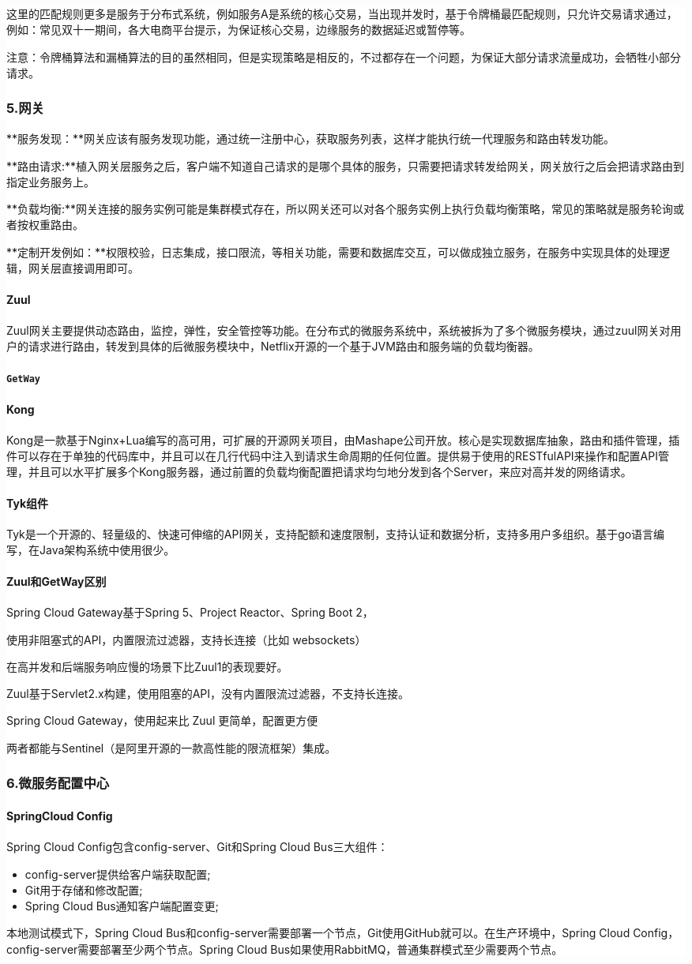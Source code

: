 这里的匹配规则更多是服务于分布式系统，例如服务A是系统的核心交易，当出现并发时，基于令牌桶最匹配规则，只允许交易请求通过，例如：常见双十一期间，各大电商平台提示，为保证核心交易，边缘服务的数据延迟或暂停等。

注意：令牌桶算法和漏桶算法的目的虽然相同，但是实现策略是相反的，不过都存在一个问题，为保证大部分请求流量成功，会牺牲小部分请求。

### 5.网关

**服务发现：**网关应该有服务发现功能，通过统一注册中心，获取服务列表，这样才能执行统一代理服务和路由转发功能。

**路由请求:**植入网关层服务之后，客户端不知道自己请求的是哪个具体的服务，只需要把请求转发给网关，网关放行之后会把请求路由到指定业务服务上。

**负载均衡:**网关连接的服务实例可能是集群模式存在，所以网关还可以对各个服务实例上执行负载均衡策略，常见的策略就是服务轮询或者按权重路由。

**定制开发例如：**权限校验，日志集成，接口限流，等相关功能，需要和数据库交互，可以做成独立服务，在服务中实现具体的处理逻辑，网关层直接调用即可。

#### Zuul

Zuul网关主要提供动态路由，监控，弹性，安全管控等功能。在分布式的微服务系统中，系统被拆为了多个微服务模块，通过zuul网关对用户的请求进行路由，转发到具体的后微服务模块中，Netflix开源的一个基于JVM路由和服务端的负载均衡器。

#### `GetWay`



#### Kong

Kong是一款基于Nginx+Lua编写的高可用，可扩展的开源网关项目，由Mashape公司开放。核心是实现数据库抽象，路由和插件管理，插件可以存在于单独的代码库中，并且可以在几行代码中注入到请求生命周期的任何位置。提供易于使用的RESTfulAPI来操作和配置API管理，并且可以水平扩展多个Kong服务器，通过前置的负载均衡配置把请求均匀地分发到各个Server，来应对高并发的网络请求。

#### Tyk组件

Tyk是一个开源的、轻量级的、快速可伸缩的API网关，支持配额和速度限制，支持认证和数据分析，支持多用户多组织。基于go语言编写，在Java架构系统中使用很少。

#### Zuul和GetWay区别

Spring Cloud Gateway基于Spring 5、Project Reactor、Spring Boot 2，

使用非阻塞式的API，内置限流过滤器，支持长连接（比如 websockets）

在高并发和后端服务响应慢的场景下比Zuul1的表现要好。

Zuul基于Servlet2.x构建，使用阻塞的API，没有内置限流过滤器，不支持长连接。

Spring Cloud Gateway，使用起来比 Zuul 更简单，配置更方便

两者都能与Sentinel（是阿里开源的一款高性能的限流框架）集成。

### 6.微服务配置中心

#### SpringCloud Config

Spring Cloud Config包含config-server、Git和Spring Cloud Bus三大组件：

- config-server提供给客户端获取配置;
- Git用于存储和修改配置;
- Spring Cloud Bus通知客户端配置变更;

本地测试模式下，Spring Cloud Bus和config-server需要部署一个节点，Git使用GitHub就可以。在生产环境中，Spring Cloud Config，config-server需要部署至少两个节点。Spring Cloud Bus如果使用RabbitMQ，普通集群模式至少需要两个节点。
